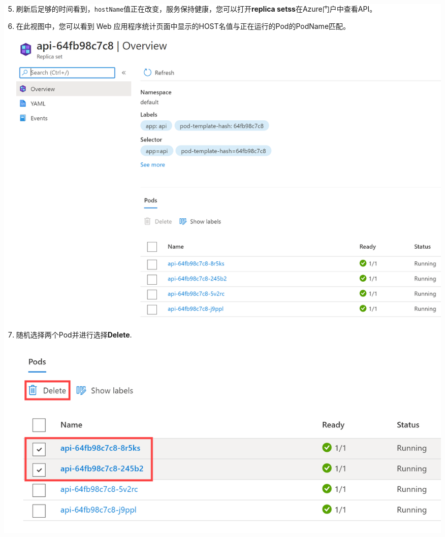 5.  刷新后足够的时间看到，`hostName`值正在改变，服务保持健康，您可以打开**replica setss**在Azure门户中查看API。

6.  在此视图中，您可以看到 Web 应用程序统计页面中显示的HOST名值与正在运行的Pod的PodName匹配。

    ![Viewing replica sets in the Azure Portal.](media/2021-03-26-17-31-02.png "Viewing replica sets in the Azure Portal")

7.  随机选择两个Pod并进行选择**Delete**.

    ![The context menu for a pod in the pod list is expanded with the Delete item selected.](media/2021-03-26-17-31-31.png "Delete running pod instance")
